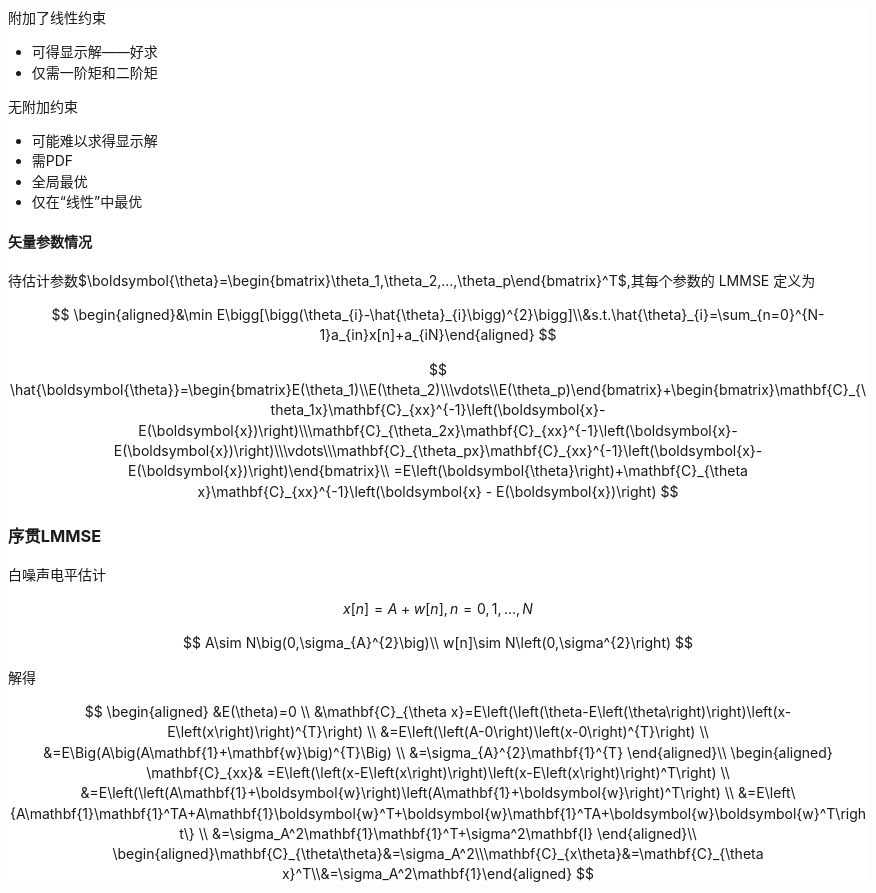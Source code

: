 附加了线性约束
- 可得显示解——好求
- 仅需一阶矩和二阶矩

无附加约束
- 可能难以求得显示解
- 需PDF
- 全局最优
- 仅在“线性”中最优

#### 矢量参数情况

待估计参数$\boldsymbol{\theta}=\begin{bmatrix}\theta_1,\theta_2,...,\theta_p\end{bmatrix}^T$,其每个参数的 LMMSE 定义为

$$
\begin{aligned}&\min E\bigg[\bigg(\theta_{i}-\hat{\theta}_{i}\bigg)^{2}\bigg]\\&s.t.\hat{\theta}_{i}=\sum_{n=0}^{N-1}a_{in}x[n]+a_{iN}\end{aligned}
$$

$$
\hat{\boldsymbol{\theta}}=\begin{bmatrix}E(\theta_1)\\E(\theta_2)\\\vdots\\E(\theta_p)\end{bmatrix}+\begin{bmatrix}\mathbf{C}_{\theta_1x}\mathbf{C}_{xx}^{-1}\left(\boldsymbol{x}-E(\boldsymbol{x})\right)\\\mathbf{C}_{\theta_2x}\mathbf{C}_{xx}^{-1}\left(\boldsymbol{x}-E(\boldsymbol{x})\right)\\\vdots\\\mathbf{C}_{\theta_px}\mathbf{C}_{xx}^{-1}\left(\boldsymbol{x}-E(\boldsymbol{x})\right)\end{bmatrix}\\
=E\left(\boldsymbol{\theta}\right)+\mathbf{C}_{\theta x}\mathbf{C}_{xx}^{-1}\left(\boldsymbol{x} - E(\boldsymbol{x})\right)
$$

### 序贯LMMSE

白噪声电平估计

$$
x[n]=A+w[n],n=0,1,...,N
$$

$$
A\sim N\big(0,\sigma_{A}^{2}\big)\\
w[n]\sim N\left(0,\sigma^{2}\right)
$$

解得

$$
\begin{aligned}
&E(\theta)=0 \\
&\mathbf{C}_{\theta x}=E\left(\left(\theta-E\left(\theta\right)\right)\left(x-E\left(x\right)\right)^{T}\right) \\
&=E\left(\left(A-0\right)\left(x-0\right)^{T}\right) \\
&=E\Big(A\big(A\mathbf{1}+\mathbf{w}\big)^{T}\Big) \\
&=\sigma_{A}^{2}\mathbf{1}^{T}
\end{aligned}\\
\begin{aligned}
\mathbf{C}_{xx}& =E\left(\left(x-E\left(x\right)\right)\left(x-E\left(x\right)\right)^T\right)  \\
&=E\left(\left(A\mathbf{1}+\boldsymbol{w}\right)\left(A\mathbf{1}+\boldsymbol{w}\right)^T\right) \\
&=E\left\{A\mathbf{1}\mathbf{1}^TA+A\mathbf{1}\boldsymbol{w}^T+\boldsymbol{w}\mathbf{1}^TA+\boldsymbol{w}\boldsymbol{w}^T\right\} \\
&=\sigma_A^2\mathbf{1}\mathbf{1}^T+\sigma^2\mathbf{I}
\end{aligned}\\
\begin{aligned}\mathbf{C}_{\theta\theta}&=\sigma_A^2\\\mathbf{C}_{x\theta}&=\mathbf{C}_{\theta x}^T\\&=\sigma_A^2\mathbf{1}\end{aligned}
$$
